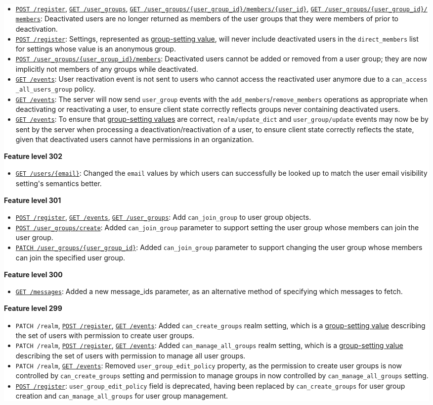 * [`POST /register`](/api/register-queue), [`GET /user_groups`](/api/get-user-groups),
  [`GET /user_groups/{user_group_id}/members/{user_id}`](/api/get-is-user-group-member),
  [`GET /user_groups/{user_group_id}/members`](/api/get-user-group-members):
  Deactivated users are no longer returned as members of the user groups
  that they were members of prior to deactivation.
* [`POST /register`](/api/register-queue): Settings, represented as
  [group-setting value](/api/group-setting-values), will never include
  deactivated users in the `direct_members` list for settings whose
  value is an anonymous group.
* [`POST /user_groups/{user_group_id}/members`](/api/update-user-group-members):
  Deactivated users cannot be added or removed from a user group; they
  are now implicitly not members of any groups while deactivated.
* [`GET /events`](/api/get-events): User reactivation event is not sent
  to users who cannot access the reactivated user anymore due to a
  `can_access_all_users_group` policy.
* [`GET /events`](/api/get-events): The server will now send
  `user_group` events with the `add_members`/`remove_members`
  operations as appropriate when deactivating or reactivating a user,
  to ensure client state correctly reflects groups never containing
  deactivated users.
* [`GET /events`](/api/get-events): To ensure that [group-setting
  values](/api/group-setting-values) are correct, `realm/update_dict`
  and `user_group/update` events may now be by sent by the server when
  processing a deactivation/reactivation of a user, to ensure client
  state correctly reflects the state, given that deactivated users
  cannot have permissions in an organization.

**Feature level 302**

* [`GET /users/{email}`](/api/get-user-by-email): Changed the `email`
  values by which users can successfully be looked up to match the
  user email visibility setting's semantics better.

**Feature level 301**

* [`POST /register`](/api/register-queue), [`GET /events`](/api/get-events),
  [`GET /user_groups`](/api/get-user-groups): Add `can_join_group` to
  user group objects.
* [`POST /user_groups/create`](/api/create-user-group): Added `can_join_group`
  parameter to support setting the user group whose members can join the user
  group.
* [`PATCH /user_groups/{user_group_id}`](/api/update-user-group): Added
  `can_join_group` parameter to support changing the user group whose
  members can join the specified user group.

**Feature level 300**

* [`GET /messages`](/api/get-message): Added a new message_ids parameter,
  as an alternative method of specifying which messages to fetch.

**Feature level 299**

* `PATCH /realm`, [`POST /register`](/api/register-queue),
  [`GET /events`](/api/get-events): Added `can_create_groups`
  realm setting, which is a [group-setting value](/api/group-setting-values)
  describing the set of users with permission to create user groups.
* `PATCH /realm`, [`POST /register`](/api/register-queue),
  [`GET /events`](/api/get-events): Added `can_manage_all_groups`
  realm setting, which is a [group-setting value](/api/group-setting-values)
  describing the set of users with permission to manage all user groups.
* `PATCH /realm`, [`GET /events`](/api/get-events): Removed
  `user_group_edit_policy` property, as the permission to create user
  groups is now controlled by `can_create_groups` setting and permission to
  manage groups in now controlled by `can_manage_all_groups` setting.
* [`POST /register`](/api/register-queue): `user_group_edit_policy`
  field is deprecated, having been replaced by `can_create_groups` for user
  group creation and `can_manage_all_groups` for user group management.
